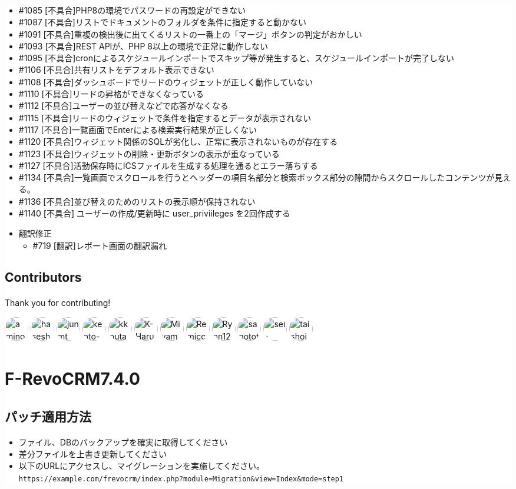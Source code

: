   - #1085 [不具合]PHP8の環境でパスワードの再設定ができない
  - #1087 [不具合]リストでドキュメントのフォルダを条件に指定すると動かない
  - #1091 [不具合]重複の検出後に出てくるリストの一番上の「マージ」ボタンの判定がおかしい
  - #1093 [不具合]REST APIが、PHP 8以上の環境で正常に動作しない
  - #1095 [不具合]cronによるスケジュールインポートでスキップ等が発生すると、スケジュールインポートが完了しない
  - #1106 [不具合]共有リストをデフォルト表示できない
  - #1108 [不具合]ダッシュボードでリードのウィジェットが正しく動作していない
  - #1110 [不具合]リードの昇格ができなくなっている
  - #1112 [不具合]ユーザーの並び替えなどで応答がなくなる
  - #1115 [不具合]リードのウィジェットで条件を指定するとデータが表示されない
  - #1117 [不具合]一覧画面でEnterによる検索実行結果が正しくない
  - #1120 [不具合]ウィジェット関係のSQLが劣化し、正常に表示されないものが存在する
  - #1123 [不具合]ウィジェットの削除・更新ボタンの表示が重なっている
  - #1127 [不具合]活動保存時にICSファイルを生成する処理を通るとエラー落ちする
  - #1134 [不具合]一覧画面でスクロールを行うとヘッダーの項目名部分と検索ボックス部分の隙間からスクロールしたコンテンツが見える。
  - #1136 [不具合]並び替えのためのリストの表示順が保持されない
  - #1140 [不具合] ユーザーの作成/更新時に user_priviileges を2回作成する

* 翻訳修正
  - #719 [翻訳]レポート画面の翻訳漏れ

## Contributors
Thank you for contributing!
<div>
<a href="https://github.com/amino1205"><img src="https://github.com/amino1205.png" title="amino1205" width="40" height="40" style="border-radius: 50%;"></a>
<a href="https://github.com/hasesho28"><img src="https://github.com/hasesho28.png" title="hasesho28" width="40" height="40" style="border-radius: 50%;"></a>
<a href="https://github.com/junmt"><img src="https://github.com/junmt.png" title="junmt" width="40" height="40" style="border-radius: 50%;"></a>
<a href="https://github.com/kento-yn"><img src="https://github.com/kento-yn.png" title="kento-yn" width="40" height="40" style="border-radius: 50%;"></a>
<a href="https://github.com/kkouta"><img src="https://github.com/kkouta.png" title="kkouta" width="40" height="40" style="border-radius: 50%;"></a>
<a href="https://github.com/K-Haruto"><img src="https://github.com/K-Haruto.png" title="K-Haruto" width="40" height="40" style="border-radius: 50%;"></a>
<a href="https://github.com/MiyamotoKoki"><img src="https://github.com/MiyamotoKoki.png" title="MiyamotoKoki" width="40" height="40" style="border-radius: 50%;"></a>
<a href="https://github.com/Remicck"><img src="https://github.com/Remicck.png" title="Remicck" width="40" height="40" style="border-radius: 50%;"></a>
<a href="https://github.com/Ryon1211"><img src="https://github.com/Ryon1211.png" title="Ryon1211" width="40" height="40" style="border-radius: 50%;"></a>
<a href="https://github.com/sanototsuka"><img src="https://github.com/sanototsuka.png" title="sanototsuka" width="40" height="40" style="border-radius: 50%;"></a>
<a href="https://github.com/sei-sato-5069"><img src="https://github.com/sei-sato-5069.png" title="sei-sato-5069" width="40" height="40" style="border-radius: 50%;"></a>
<a href="https://github.com/taishoiwamoto"><img src="https://github.com/taishoiwamoto.png" title="taishoiwamoto" width="40" height="40" style="border-radius: 50%;"></a>
</div>

# F-RevoCRM7.4.0
## パッチ適用方法
- ファイル、DBのバックアップを確実に取得してください
- 差分ファイルを上書き更新してください
- 以下のURLにアクセスし、マイグレーションを実施してください。  
`https://example.com/frevocrm/index.php?module=Migration&view=Index&mode=step1`
